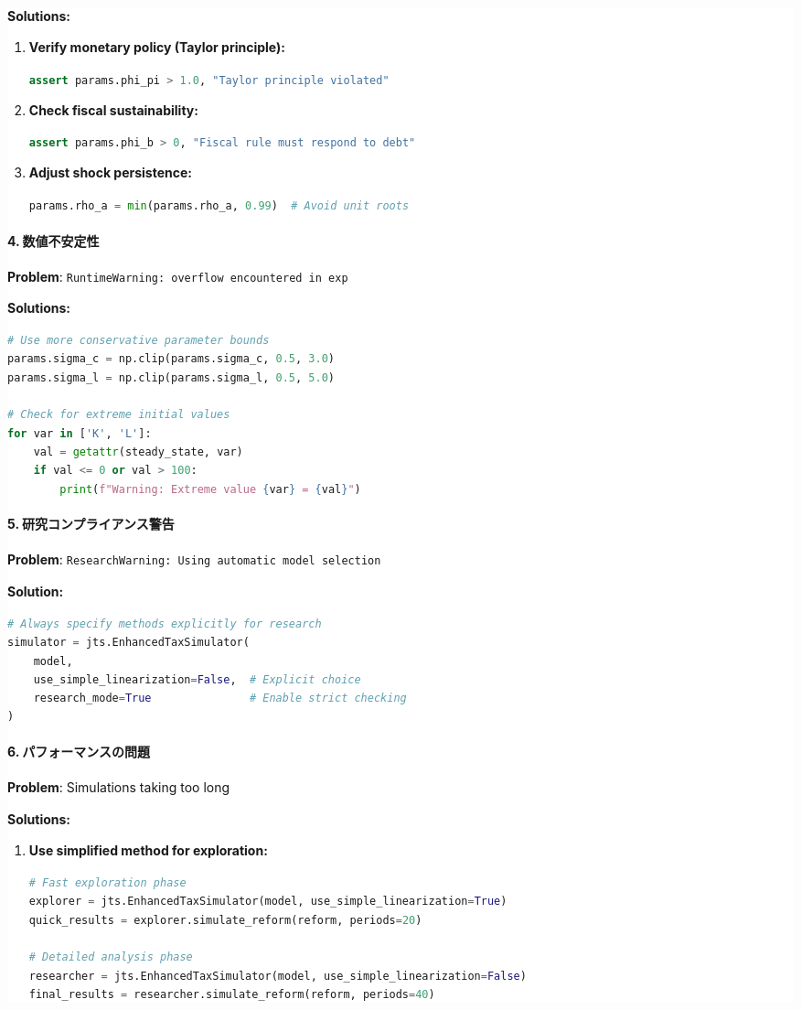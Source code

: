 **Solutions:**
1. **Verify monetary policy (Taylor principle):**
   ```python
   assert params.phi_pi > 1.0, "Taylor principle violated"
   ```

2. **Check fiscal sustainability:**
   ```python
   assert params.phi_b > 0, "Fiscal rule must respond to debt"
   ```

3. **Adjust shock persistence:**
   ```python
   params.rho_a = min(params.rho_a, 0.99)  # Avoid unit roots
   ```

#### 4. 数値不安定性

**Problem**: `RuntimeWarning: overflow encountered in exp`

**Solutions:**
```python
# Use more conservative parameter bounds
params.sigma_c = np.clip(params.sigma_c, 0.5, 3.0)
params.sigma_l = np.clip(params.sigma_l, 0.5, 5.0)

# Check for extreme initial values
for var in ['K', 'L']:
    val = getattr(steady_state, var)
    if val <= 0 or val > 100:
        print(f"Warning: Extreme value {var} = {val}")
```

#### 5. 研究コンプライアンス警告

**Problem**: `ResearchWarning: Using automatic model selection`

**Solution:**
```python
# Always specify methods explicitly for research
simulator = jts.EnhancedTaxSimulator(
    model,
    use_simple_linearization=False,  # Explicit choice
    research_mode=True               # Enable strict checking
)
```

#### 6. パフォーマンスの問題

**Problem**: Simulations taking too long

**Solutions:**
1. **Use simplified method for exploration:**
   ```python
   # Fast exploration phase
   explorer = jts.EnhancedTaxSimulator(model, use_simple_linearization=True)
   quick_results = explorer.simulate_reform(reform, periods=20)
   
   # Detailed analysis phase
   researcher = jts.EnhancedTaxSimulator(model, use_simple_linearization=False)
   final_results = researcher.simulate_reform(reform, periods=40)
   ```
